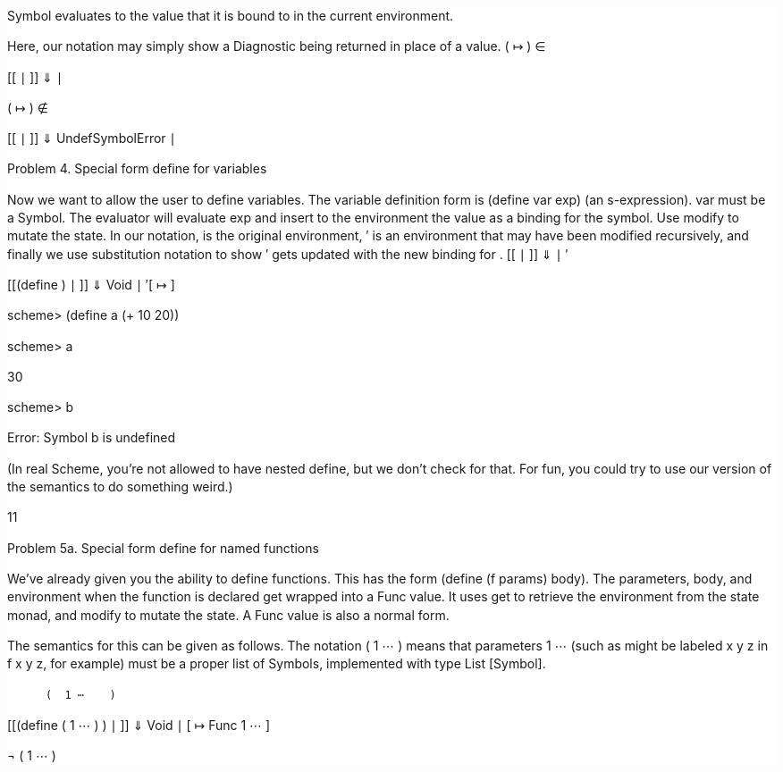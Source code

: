 Symbol evaluates to the value that it is bound to in the current environment.

Here, our notation may simply show a Diagnostic being returned in place of a value.
(   ↦   ) ∈


[[   ∣   ]] ⇓	∣

(   ↦   ) ∉

[[   ∣   ]] ⇓ UndefSymbolError ∣

Problem 4. Special form define for variables

Now we want to allow the user to define variables. The variable definition form is (define var exp) (an s-expression). var must be a Symbol. The evaluator will evaluate exp and insert to the environment the value as a binding for the symbol. Use modify to mutate the state. In our notation, is the original environment, ′ is an environment that may have been modified recursively, and finally we use substitution notation to show ′ gets updated with the new binding for .
[[   ∣   ]] ⇓	∣	′

[[(define	  ) ∣   ]] ⇓  Void ∣	′[   ↦   ] 

scheme> (define a (+ 10 20))

scheme> a

30

scheme> b

Error: Symbol b is undefined

(In real Scheme, you’re not allowed to have nested define, but we don’t check for that. For fun, you could try to use our version of the semantics to do something weird.)







11





Problem 5a. Special form define for named functions

We’ve already given you the ability to define functions. This has the form (define (f params) body). The parameters, body, and environment when the function is declared get wrapped into a Func value. It uses get to retrieve the environment from the state monad, and modify to mutate the state. A Func value is also a normal form.

The semantics for this can be given as follows. The notation           (  1 ⋯ ) means that parameters 1 ⋯ (such as might be labeled x y z in f x y z, for example) must be a proper list of Symbols, implemented with type List [Symbol].

          (  1 ⋯	)

[[(define (  	1 ⋯   )   ) ∣   ]] ⇓ Void ∣   [   ↦ Func  1 ⋯	  ] 

¬           (  1 ⋯	)
